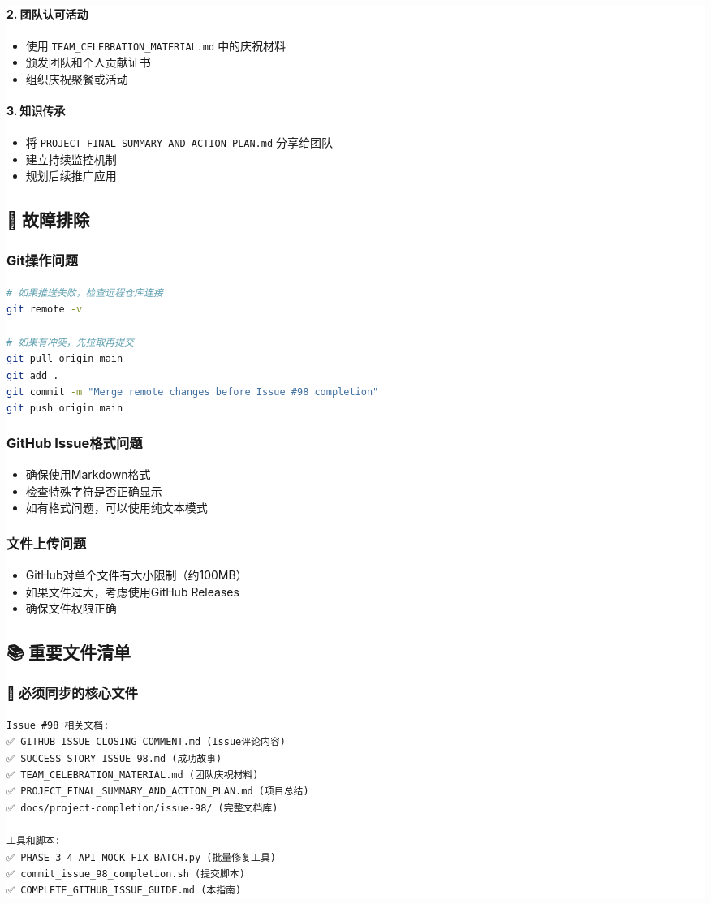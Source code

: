 #### 2. 团队认可活动
- 使用 `TEAM_CELEBRATION_MATERIAL.md` 中的庆祝材料
- 颁发团队和个人贡献证书
- 组织庆祝聚餐或活动

#### 3. 知识传承
- 将 `PROJECT_FINAL_SUMMARY_AND_ACTION_PLAN.md` 分享给团队
- 建立持续监控机制
- 规划后续推广应用

## 🔧 故障排除

### Git操作问题
```bash
# 如果推送失败，检查远程仓库连接
git remote -v

# 如果有冲突，先拉取再提交
git pull origin main
git add .
git commit -m "Merge remote changes before Issue #98 completion"
git push origin main
```

### GitHub Issue格式问题
- 确保使用Markdown格式
- 检查特殊字符是否正确显示
- 如有格式问题，可以使用纯文本模式

### 文件上传问题
- GitHub对单个文件有大小限制（约100MB）
- 如果文件过大，考虑使用GitHub Releases
- 确保文件权限正确

## 📚 重要文件清单

### 🎯 必须同步的核心文件
```
Issue #98 相关文档:
✅ GITHUB_ISSUE_CLOSING_COMMENT.md (Issue评论内容)
✅ SUCCESS_STORY_ISSUE_98.md (成功故事)
✅ TEAM_CELEBRATION_MATERIAL.md (团队庆祝材料)
✅ PROJECT_FINAL_SUMMARY_AND_ACTION_PLAN.md (项目总结)
✅ docs/project-completion/issue-98/ (完整文档库)

工具和脚本:
✅ PHASE_3_4_API_MOCK_FIX_BATCH.py (批量修复工具)
✅ commit_issue_98_completion.sh (提交脚本)
✅ COMPLETE_GITHUB_ISSUE_GUIDE.md (本指南)
```

